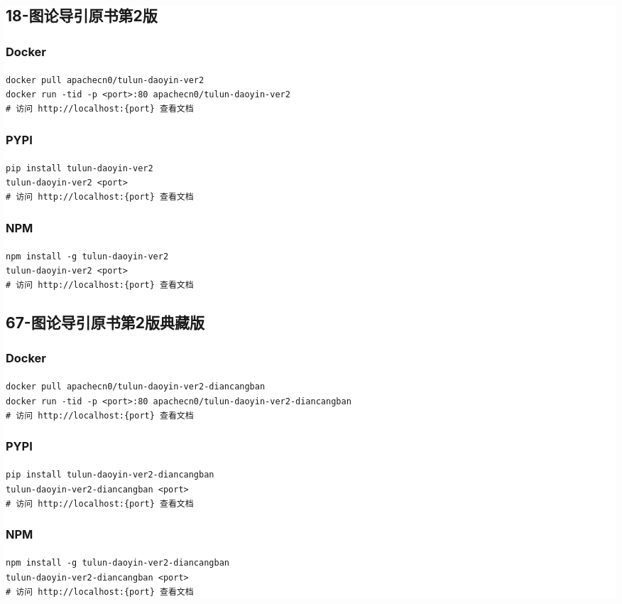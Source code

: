 ## 18-图论导引原书第2版



### Docker

```
docker pull apachecn0/tulun-daoyin-ver2
docker run -tid -p <port>:80 apachecn0/tulun-daoyin-ver2
# 访问 http://localhost:{port} 查看文档
```

### PYPI

```
pip install tulun-daoyin-ver2
tulun-daoyin-ver2 <port>
# 访问 http://localhost:{port} 查看文档
```

### NPM

```
npm install -g tulun-daoyin-ver2
tulun-daoyin-ver2 <port>
# 访问 http://localhost:{port} 查看文档
```

## 67-图论导引原书第2版典藏版



### Docker

```
docker pull apachecn0/tulun-daoyin-ver2-diancangban
docker run -tid -p <port>:80 apachecn0/tulun-daoyin-ver2-diancangban
# 访问 http://localhost:{port} 查看文档
```

### PYPI

```
pip install tulun-daoyin-ver2-diancangban
tulun-daoyin-ver2-diancangban <port>
# 访问 http://localhost:{port} 查看文档
```

### NPM

```
npm install -g tulun-daoyin-ver2-diancangban
tulun-daoyin-ver2-diancangban <port>
# 访问 http://localhost:{port} 查看文档
```
